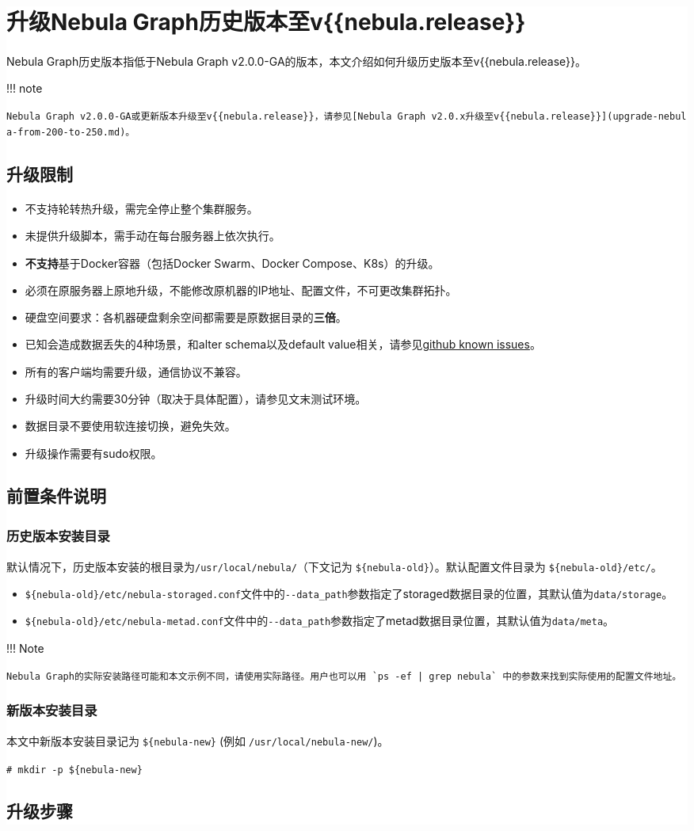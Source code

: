 # 升级Nebula Graph历史版本至v{{nebula.release}}

Nebula Graph历史版本指低于Nebula Graph v2.0.0-GA的版本，本文介绍如何升级历史版本至v{{nebula.release}}。

!!! note

    Nebula Graph v2.0.0-GA或更新版本升级至v{{nebula.release}}，请参见[Nebula Graph v2.0.x升级至v{{nebula.release}}](upgrade-nebula-from-200-to-250.md)。

## 升级限制

- 不支持轮转热升级，需完全停止整个集群服务。

- 未提供升级脚本，需手动在每台服务器上依次执行。

- **不支持**基于Docker容器（包括Docker Swarm、Docker Compose、K8s）的升级。

- 必须在原服务器上原地升级，不能修改原机器的IP地址、配置文件，不可更改集群拓扑。

- 硬盘空间要求：各机器硬盘剩余空间都需要是原数据目录的**三倍**。

- 已知会造成数据丢失的4种场景，和alter schema以及default value相关，请参见[github known issues](https://github.com/vesoft-inc/nebula-graph/issues/857)。

- 所有的客户端均需要升级，通信协议不兼容。

- 升级时间大约需要30分钟（取决于具体配置），请参见文末测试环境。

- 数据目录不要使用软连接切换，避免失效。

- 升级操作需要有sudo权限。

## 前置条件说明

### 历史版本安装目录

默认情况下，历史版本安装的根目录为`/usr/local/nebula/`（下文记为 `${nebula-old}`）。默认配置文件目录为 `${nebula-old}/etc/`。

- `${nebula-old}/etc/nebula-storaged.conf`文件中的`--data_path`参数指定了storaged数据目录的位置，其默认值为`data/storage`。

- `${nebula-old}/etc/nebula-metad.conf`文件中的`--data_path`参数指定了metad数据目录位置，其默认值为`data/meta`。

!!! Note

    Nebula Graph的实际安装路径可能和本文示例不同，请使用实际路径。用户也可以用 `ps -ef | grep nebula` 中的参数来找到实际使用的配置文件地址。

### 新版本安装目录

本文中新版本安装目录记为 `${nebula-new}` (例如 `/usr/local/nebula-new/`)。

```
# mkdir -p ${nebula-new}
```

## 升级步骤
